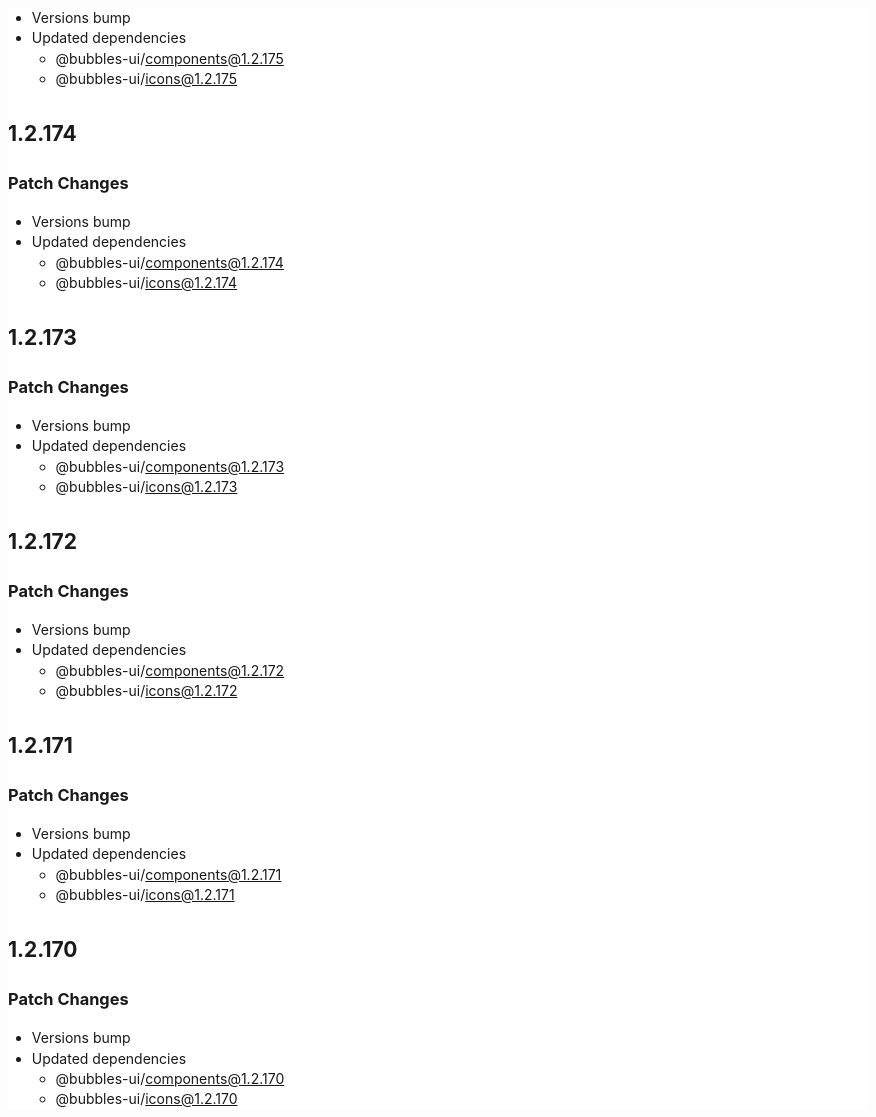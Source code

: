 - Versions bump
- Updated dependencies
  - @bubbles-ui/components@1.2.175
  - @bubbles-ui/icons@1.2.175

## 1.2.174

### Patch Changes

- Versions bump
- Updated dependencies
  - @bubbles-ui/components@1.2.174
  - @bubbles-ui/icons@1.2.174

## 1.2.173

### Patch Changes

- Versions bump
- Updated dependencies
  - @bubbles-ui/components@1.2.173
  - @bubbles-ui/icons@1.2.173

## 1.2.172

### Patch Changes

- Versions bump
- Updated dependencies
  - @bubbles-ui/components@1.2.172
  - @bubbles-ui/icons@1.2.172

## 1.2.171

### Patch Changes

- Versions bump
- Updated dependencies
  - @bubbles-ui/components@1.2.171
  - @bubbles-ui/icons@1.2.171

## 1.2.170

### Patch Changes

- Versions bump
- Updated dependencies
  - @bubbles-ui/components@1.2.170
  - @bubbles-ui/icons@1.2.170
